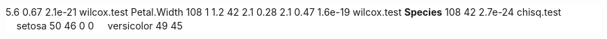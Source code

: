 <td align="left"></td>
<td align="left"></td>
<td align="left">5.6</td>
<td align="left">0.67</td>
<td align="left">2.1e-21</td>
<td align="left">wilcox.test</td>
</tr>
<tr class="even">
<td align="left">Petal.Width</td>
<td align="left">108</td>
<td align="left"></td>
<td align="left"></td>
<td align="left"></td>
<td align="left">1</td>
<td align="left">1.2</td>
<td align="left">42</td>
<td align="left"></td>
<td align="left">2.1</td>
<td align="left">0.28</td>
<td align="left">2.1</td>
<td align="left">0.47</td>
<td align="left">1.6e-19</td>
<td align="left">wilcox.test</td>
</tr>
<tr class="odd">
<td align="left"><strong>Species</strong></td>
<td align="left">108</td>
<td align="left"></td>
<td align="left"></td>
<td align="left"></td>
<td align="left"></td>
<td align="left"></td>
<td align="left">42</td>
<td align="left"></td>
<td align="left"></td>
<td align="left"></td>
<td align="left"></td>
<td align="left"></td>
<td align="left">2.7e-24</td>
<td align="left">chisq.test</td>
</tr>
<tr class="even">
<td align="left">    setosa</td>
<td align="left">50</td>
<td align="left">46</td>
<td align="left"></td>
<td align="left"></td>
<td align="left"></td>
<td align="left"></td>
<td align="left">0</td>
<td align="left">0</td>
<td align="left"></td>
<td align="left"></td>
<td align="left"></td>
<td align="left"></td>
<td align="left"></td>
<td align="left"></td>
</tr>
<tr class="odd">
<td align="left">    versicolor</td>
<td align="left">49</td>
<td align="left">45</td>
<td align="left"></td>
<td align="left"></td>